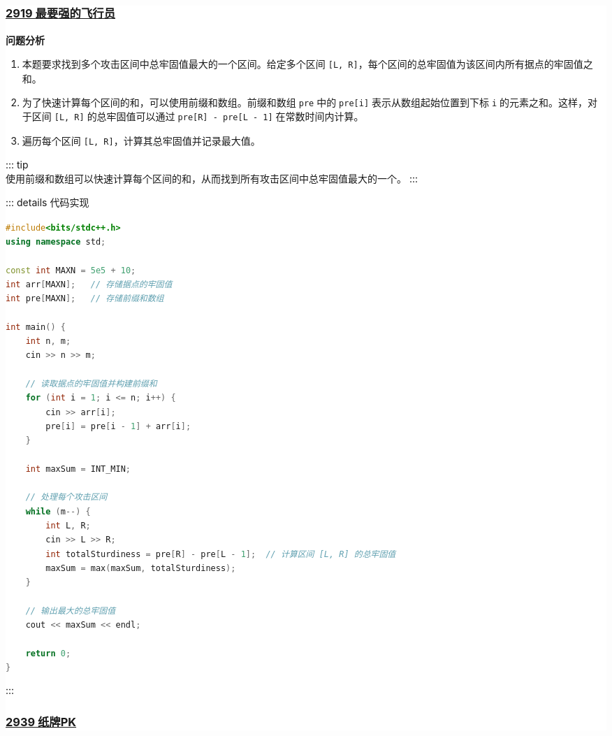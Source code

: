 
### [2919 最要强的飞行员](https://oj.aicoders.cn/problem/2919)

**问题分析**

1. 本题要求找到多个攻击区间中总牢固值最大的一个区间。给定多个区间 `[L, R]`，每个区间的总牢固值为该区间内所有据点的牢固值之和。

2. 为了快速计算每个区间的和，可以使用前缀和数组。前缀和数组 `pre` 中的 `pre[i]` 表示从数组起始位置到下标 `i` 的元素之和。这样，对于区间 `[L, R]` 的总牢固值可以通过 `pre[R] - pre[L - 1]` 在常数时间内计算。

3. 遍历每个区间 `[L, R]`，计算其总牢固值并记录最大值。

::: tip  
使用前缀和数组可以快速计算每个区间的和，从而找到所有攻击区间中总牢固值最大的一个。
:::

::: details 代码实现
```cpp
#include<bits/stdc++.h>
using namespace std;

const int MAXN = 5e5 + 10;
int arr[MAXN];   // 存储据点的牢固值
int pre[MAXN];   // 存储前缀和数组

int main() {
    int n, m;
    cin >> n >> m;

    // 读取据点的牢固值并构建前缀和
    for (int i = 1; i <= n; i++) {
        cin >> arr[i];
        pre[i] = pre[i - 1] + arr[i];
    }

    int maxSum = INT_MIN;

    // 处理每个攻击区间
    while (m--) {
        int L, R;
        cin >> L >> R;
        int totalSturdiness = pre[R] - pre[L - 1];  // 计算区间 [L, R] 的总牢固值
        maxSum = max(maxSum, totalSturdiness);
    }

    // 输出最大的总牢固值
    cout << maxSum << endl;

    return 0;
}
```
:::


### [2939 纸牌PK](https://oj.aicoders.cn/problem/2939)
